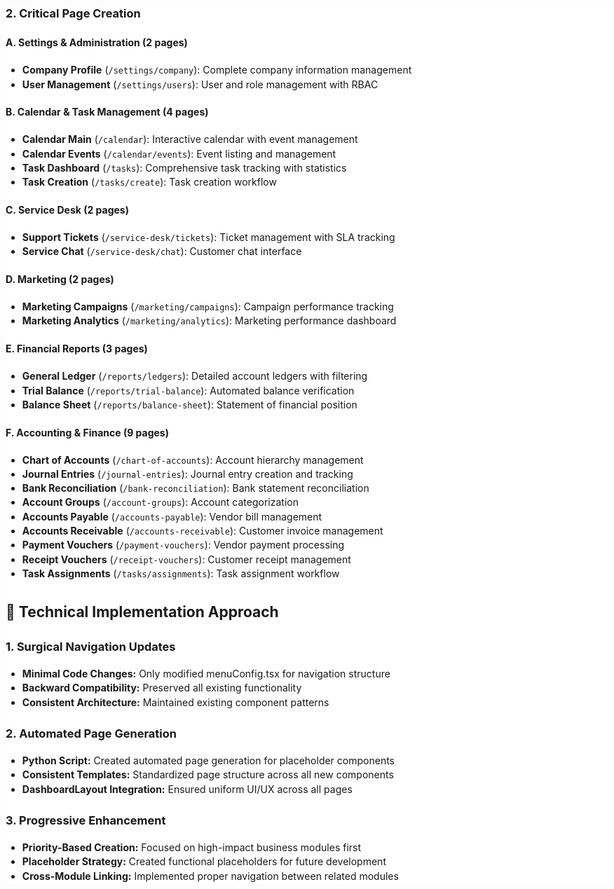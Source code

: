### 2. Critical Page Creation

#### A. Settings & Administration (2 pages)
- **Company Profile** (`/settings/company`): Complete company information management
- **User Management** (`/settings/users`): User and role management with RBAC

#### B. Calendar & Task Management (4 pages)
- **Calendar Main** (`/calendar`): Interactive calendar with event management
- **Calendar Events** (`/calendar/events`): Event listing and management
- **Task Dashboard** (`/tasks`): Comprehensive task tracking with statistics
- **Task Creation** (`/tasks/create`): Task creation workflow

#### C. Service Desk (2 pages)
- **Support Tickets** (`/service-desk/tickets`): Ticket management with SLA tracking
- **Service Chat** (`/service-desk/chat`): Customer chat interface

#### D. Marketing (2 pages)
- **Marketing Campaigns** (`/marketing/campaigns`): Campaign performance tracking
- **Marketing Analytics** (`/marketing/analytics`): Marketing performance dashboard

#### E. Financial Reports (3 pages)
- **General Ledger** (`/reports/ledgers`): Detailed account ledgers with filtering
- **Trial Balance** (`/reports/trial-balance`): Automated balance verification
- **Balance Sheet** (`/reports/balance-sheet`): Statement of financial position

#### F. Accounting & Finance (9 pages)
- **Chart of Accounts** (`/chart-of-accounts`): Account hierarchy management
- **Journal Entries** (`/journal-entries`): Journal entry creation and tracking
- **Bank Reconciliation** (`/bank-reconciliation`): Bank statement reconciliation
- **Account Groups** (`/account-groups`): Account categorization
- **Accounts Payable** (`/accounts-payable`): Vendor bill management
- **Accounts Receivable** (`/accounts-receivable`): Customer invoice management
- **Payment Vouchers** (`/payment-vouchers`): Vendor payment processing
- **Receipt Vouchers** (`/receipt-vouchers`): Customer receipt management
- **Task Assignments** (`/tasks/assignments`): Task assignment workflow

## 🔧 Technical Implementation Approach

### 1. Surgical Navigation Updates
- **Minimal Code Changes:** Only modified menuConfig.tsx for navigation structure
- **Backward Compatibility:** Preserved all existing functionality
- **Consistent Architecture:** Maintained existing component patterns

### 2. Automated Page Generation
- **Python Script:** Created automated page generation for placeholder components
- **Consistent Templates:** Standardized page structure across all new components
- **DashboardLayout Integration:** Ensured uniform UI/UX across all pages

### 3. Progressive Enhancement
- **Priority-Based Creation:** Focused on high-impact business modules first
- **Placeholder Strategy:** Created functional placeholders for future development
- **Cross-Module Linking:** Implemented proper navigation between related modules
